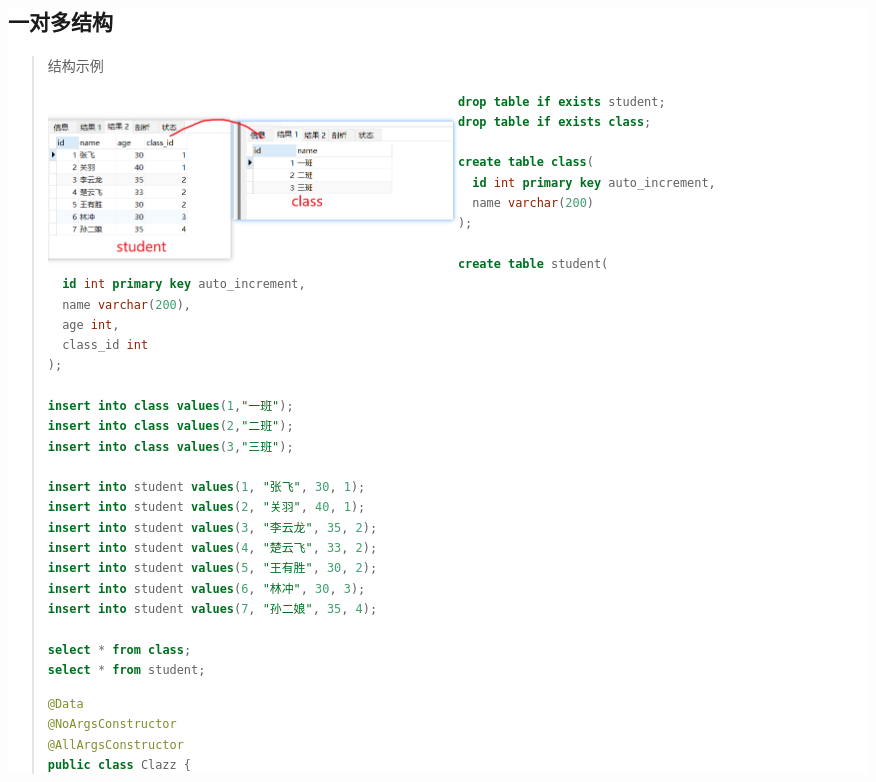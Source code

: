 

## 一对多结构

>结构示例
>
><img src="./img-mybatis/一对多.png" style="width:50%; float:left">
>
>```sql
>drop table if exists student;
>drop table if exists class;
>
>create table class(
>	id int primary key auto_increment,
>	name varchar(200)
>);
>
>create table student(
>	id int primary key auto_increment,
>	name varchar(200),
>	age int,
>	class_id int
>);
>
>insert into class values(1,"一班");
>insert into class values(2,"二班");
>insert into class values(3,"三班");
>
>insert into student values(1, "张飞", 30, 1);
>insert into student values(2, "关羽", 40, 1);
>insert into student values(3, "李云龙", 35, 2);
>insert into student values(4, "楚云飞", 33, 2);
>insert into student values(5, "王有胜", 30, 2);
>insert into student values(6, "林冲", 30, 3);
>insert into student values(7, "孙二娘", 35, 4);
>
>select * from class;
>select * from student;
>```
>
>```java
>@Data
>@NoArgsConstructor
>@AllArgsConstructor
>public class Clazz {